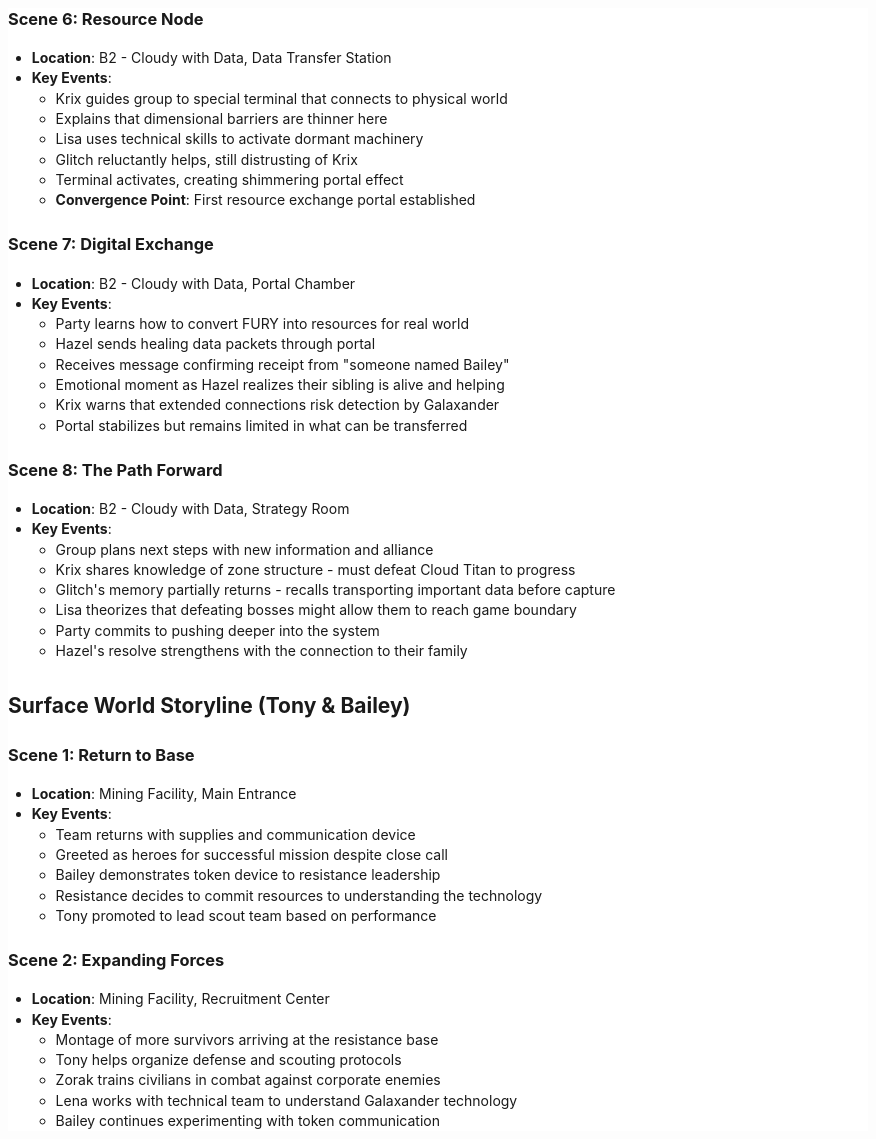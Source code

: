### Scene 6: Resource Node
- **Location**: B2 - Cloudy with Data, Data Transfer Station
- **Key Events**:
  - Krix guides group to special terminal that connects to physical world
  - Explains that dimensional barriers are thinner here
  - Lisa uses technical skills to activate dormant machinery
  - Glitch reluctantly helps, still distrusting of Krix
  - Terminal activates, creating shimmering portal effect
  - **Convergence Point**: First resource exchange portal established

### Scene 7: Digital Exchange
- **Location**: B2 - Cloudy with Data, Portal Chamber
- **Key Events**:
  - Party learns how to convert FURY into resources for real world
  - Hazel sends healing data packets through portal
  - Receives message confirming receipt from "someone named Bailey"
  - Emotional moment as Hazel realizes their sibling is alive and helping
  - Krix warns that extended connections risk detection by Galaxander
  - Portal stabilizes but remains limited in what can be transferred

### Scene 8: The Path Forward
- **Location**: B2 - Cloudy with Data, Strategy Room
- **Key Events**:
  - Group plans next steps with new information and alliance
  - Krix shares knowledge of zone structure - must defeat Cloud Titan to progress
  - Glitch's memory partially returns - recalls transporting important data before capture
  - Lisa theorizes that defeating bosses might allow them to reach game boundary
  - Party commits to pushing deeper into the system
  - Hazel's resolve strengthens with the connection to their family

## Surface World Storyline (Tony & Bailey)

### Scene 1: Return to Base
- **Location**: Mining Facility, Main Entrance
- **Key Events**:
  - Team returns with supplies and communication device
  - Greeted as heroes for successful mission despite close call
  - Bailey demonstrates token device to resistance leadership
  - Resistance decides to commit resources to understanding the technology
  - Tony promoted to lead scout team based on performance

### Scene 2: Expanding Forces
- **Location**: Mining Facility, Recruitment Center
- **Key Events**:
  - Montage of more survivors arriving at the resistance base
  - Tony helps organize defense and scouting protocols
  - Zorak trains civilians in combat against corporate enemies
  - Lena works with technical team to understand Galaxander technology
  - Bailey continues experimenting with token communication
